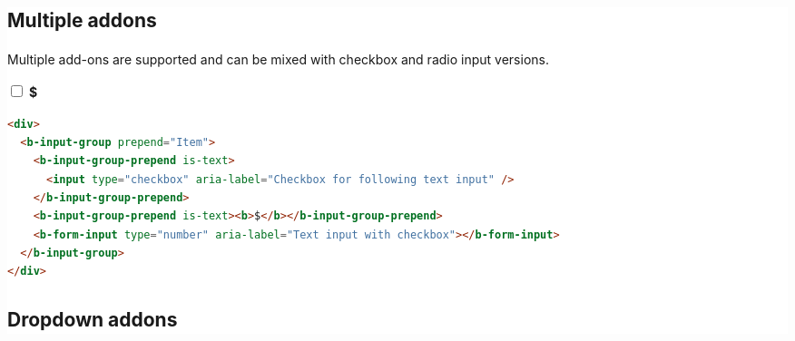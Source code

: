 ## Multiple addons

Multiple add-ons are supported and can be mixed with checkbox and radio input versions.

<ClientOnly>
  <b-card>
    <div>
      <b-input-group prepend="Item">
        <b-input-group-prepend is-text>
          <input type="checkbox" aria-label="Checkbox for following text input">
        </b-input-group-prepend>
        <b-input-group-prepend is-text><b>$</b></b-input-group-prepend>
        <b-form-input type="number" aria-label="Text input with checkbox"></b-form-input>
      </b-input-group>
    </div>
  </b-card>
</ClientOnly>

```html
<div>
  <b-input-group prepend="Item">
    <b-input-group-prepend is-text>
      <input type="checkbox" aria-label="Checkbox for following text input" />
    </b-input-group-prepend>
    <b-input-group-prepend is-text><b>$</b></b-input-group-prepend>
    <b-form-input type="number" aria-label="Text input with checkbox"></b-form-input>
  </b-input-group>
</div>
```

## Dropdown addons

<ClientOnly>
  <b-card>
    <div>
      <b-input-group>
        <template #prepend>
          <b-dropdown text="Dropdown" variant="info">
            <b-dropdown-item>Action A</b-dropdown-item>
            <b-dropdown-item>Action B</b-dropdown-item>
          </b-dropdown>
        </template>
        <b-form-input></b-form-input>
        <template #append>
          <b-dropdown text="Dropdown" variant="outline-secondary" v-for="i in 2" :key="i">
            <b-dropdown-item>Action C</b-dropdown-item>
            <b-dropdown-item>Action D</b-dropdown-item>
          </b-dropdown>
        </template>
      </b-input-group>
    </div>
  </b-card>
</ClientOnly>
